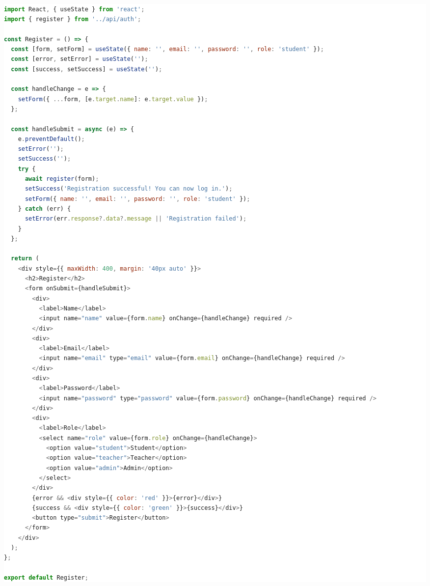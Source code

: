 ```javascript
import React, { useState } from 'react';
import { register } from '../api/auth';

const Register = () => {
  const [form, setForm] = useState({ name: '', email: '', password: '', role: 'student' });
  const [error, setError] = useState('');
  const [success, setSuccess] = useState('');

  const handleChange = e => {
    setForm({ ...form, [e.target.name]: e.target.value });
  };

  const handleSubmit = async (e) => {
    e.preventDefault();
    setError('');
    setSuccess('');
    try {
      await register(form);
      setSuccess('Registration successful! You can now log in.');
      setForm({ name: '', email: '', password: '', role: 'student' });
    } catch (err) {
      setError(err.response?.data?.message || 'Registration failed');
    }
  };

  return (
    <div style={{ maxWidth: 400, margin: '40px auto' }}>
      <h2>Register</h2>
      <form onSubmit={handleSubmit}>
        <div>
          <label>Name</label>
          <input name="name" value={form.name} onChange={handleChange} required />
        </div>
        <div>
          <label>Email</label>
          <input name="email" type="email" value={form.email} onChange={handleChange} required />
        </div>
        <div>
          <label>Password</label>
          <input name="password" type="password" value={form.password} onChange={handleChange} required />
        </div>
        <div>
          <label>Role</label>
          <select name="role" value={form.role} onChange={handleChange}>
            <option value="student">Student</option>
            <option value="teacher">Teacher</option>
            <option value="admin">Admin</option>
          </select>
        </div>
        {error && <div style={{ color: 'red' }}>{error}</div>}
        {success && <div style={{ color: 'green' }}>{success}</div>}
        <button type="submit">Register</button>
      </form>
    </div>
  );
};

export default Register;

```
